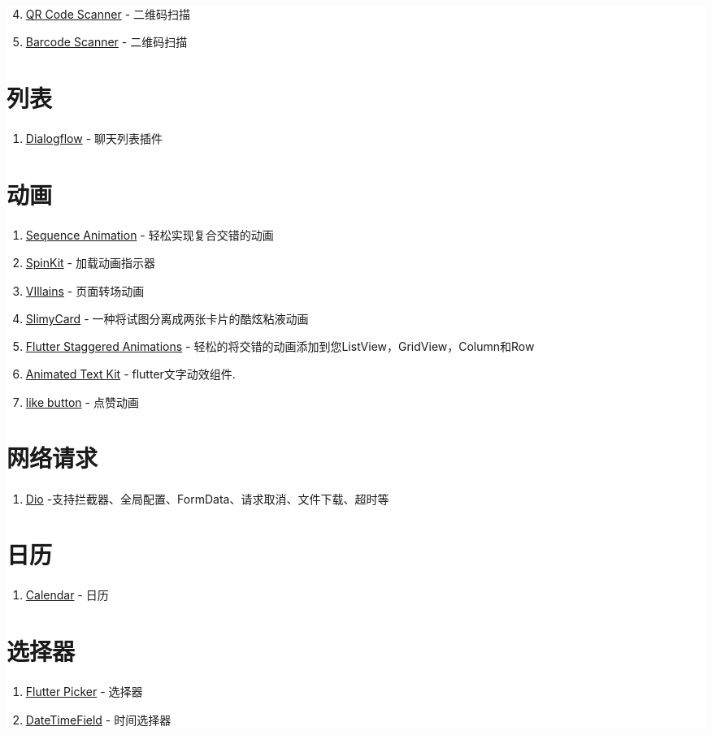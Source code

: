 4.  [QR Code Scanner](https://link.juejin.cn?target=https%3A%2F%2Fgithub.com%2Fleyan95%2Fqrcode_scanner "https://github.com/leyan95/qrcode_scanner") - 二维码扫描
    
5.  [Barcode Scanner](https://link.juejin.cn?target=https%3A%2F%2Fpub.dev%2Fpackages%2Fbarcode_scan "https://pub.dev/packages/barcode_scan") - 二维码扫描
    

列表
==

1.  [Dialogflow](https://link.juejin.cn?target=https%3A%2F%2Fgithub.com%2FVictorRancesCode%2Fflutter_dialogflow "https://github.com/VictorRancesCode/flutter_dialogflow") - 聊天列表插件

动画
==

1.  [Sequence Animation](https://link.juejin.cn?target=https%3A%2F%2Fgithub.com%2FNorbert515%2Fflutter_sequence_animation "https://github.com/Norbert515/flutter_sequence_animation") - 轻松实现复合交错的动画
    
2.  [SpinKit](https://link.juejin.cn?target=https%3A%2F%2Fgithub.com%2Fjogboms%2Fflutter_spinkit "https://github.com/jogboms/flutter_spinkit") - 加载动画指示器
    
3.  [VIllains](https://link.juejin.cn?target=https%3A%2F%2Fgithub.com%2FNorbert515%2Fflutter_villains "https://github.com/Norbert515/flutter_villains") - 页面转场动画
    
4.  [SlimyCard](https://link.juejin.cn?target=https%3A%2F%2Fgithub.com%2FAkashDivya%2FSlimyCard-Animated-Flutter-Package "https://github.com/AkashDivya/SlimyCard-Animated-Flutter-Package") - 一种将试图分离成两张卡片的酷炫粘液动画
    
5.  [Flutter Staggered Animations](https://link.juejin.cn?target=https%3A%2F%2Fpub.flutter-io.cn%2Fpackages%2Fflutter_staggered_animations "https://pub.flutter-io.cn/packages/flutter_staggered_animations") - 轻松的将交错的动画添加到您ListView，GridView，Column和Row
    
6.  [Animated Text Kit](https://link.juejin.cn?target=https%3A%2F%2Fpub.flutter-io.cn%2Fpackages%2Fanimated_text_kit "https://pub.flutter-io.cn/packages/animated_text_kit") - flutter文字动效组件.
    
7.  [like button](https://link.juejin.cn?target=https%3A%2F%2Fpub.flutter-io.cn%2Fpackages%2Flike_button "https://pub.flutter-io.cn/packages/like_button") - 点赞动画
    

网络请求
====

1.  [Dio](https://link.juejin.cn?target=https%3A%2F%2Fpub.dartlang.org%2Fpackages%2Fdio "https://pub.dartlang.org/packages/dio") -支持拦截器、全局配置、FormData、请求取消、文件下载、超时等

日历
==

1.  [Calendar](https://link.juejin.cn?target=https%3A%2F%2Fgithub.com%2Fapptreesoftware%2Fflutter_calendar "https://github.com/apptreesoftware/flutter_calendar") - 日历

选择器
===

1.  [Flutter Picker](https://link.juejin.cn?target=https%3A%2F%2Fgithub.com%2Fyangyxd%2Fflutter_picker "https://github.com/yangyxd/flutter_picker") - 选择器
    
2.  [DateTimeField](https://link.juejin.cn?target=https%3A%2F%2Fpub.flutter-io.cn%2Fpackages%2Fdatetime_picker_formfield "https://pub.flutter-io.cn/packages/datetime_picker_formfield") - 时间选择器
    